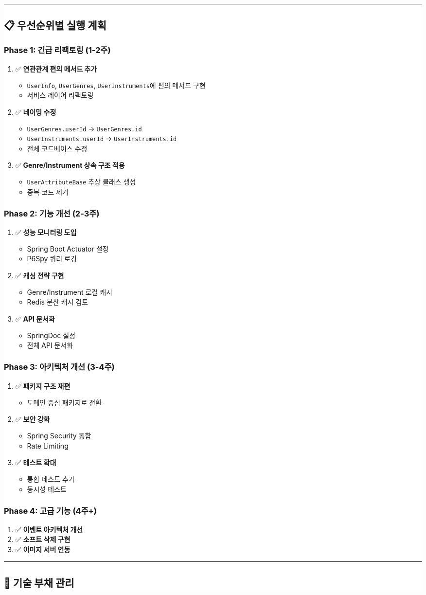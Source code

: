 
---

## 📋 우선순위별 실행 계획

### Phase 1: 긴급 리팩토링 (1-2주)
1. ✅ **연관관계 편의 메서드 추가**
   - `UserInfo`, `UserGenres`, `UserInstruments`에 편의 메서드 구현
   - 서비스 레이어 리팩토링

2. ✅ **네이밍 수정**
   - `UserGenres.userId` → `UserGenres.id`
   - `UserInstruments.userId` → `UserInstruments.id`
   - 전체 코드베이스 수정

3. ✅ **Genre/Instrument 상속 구조 적용**
   - `UserAttributeBase` 추상 클래스 생성
   - 중복 코드 제거

### Phase 2: 기능 개선 (2-3주)
1. ✅ **성능 모니터링 도입**
   - Spring Boot Actuator 설정
   - P6Spy 쿼리 로깅

2. ✅ **캐싱 전략 구현**
   - Genre/Instrument 로컬 캐시
   - Redis 분산 캐시 검토

3. ✅ **API 문서화**
   - SpringDoc 설정
   - 전체 API 문서화

### Phase 3: 아키텍처 개선 (3-4주)
1. ✅ **패키지 구조 재편**
   - 도메인 중심 패키지로 전환

2. ✅ **보안 강화**
   - Spring Security 통합
   - Rate Limiting

3. ✅ **테스트 확대**
   - 통합 테스트 추가
   - 동시성 테스트

### Phase 4: 고급 기능 (4주+)
1. ✅ **이벤트 아키텍처 개선**
2. ✅ **소프트 삭제 구현**
3. ✅ **이미지 서버 연동**

---

## 🔧 기술 부채 관리
